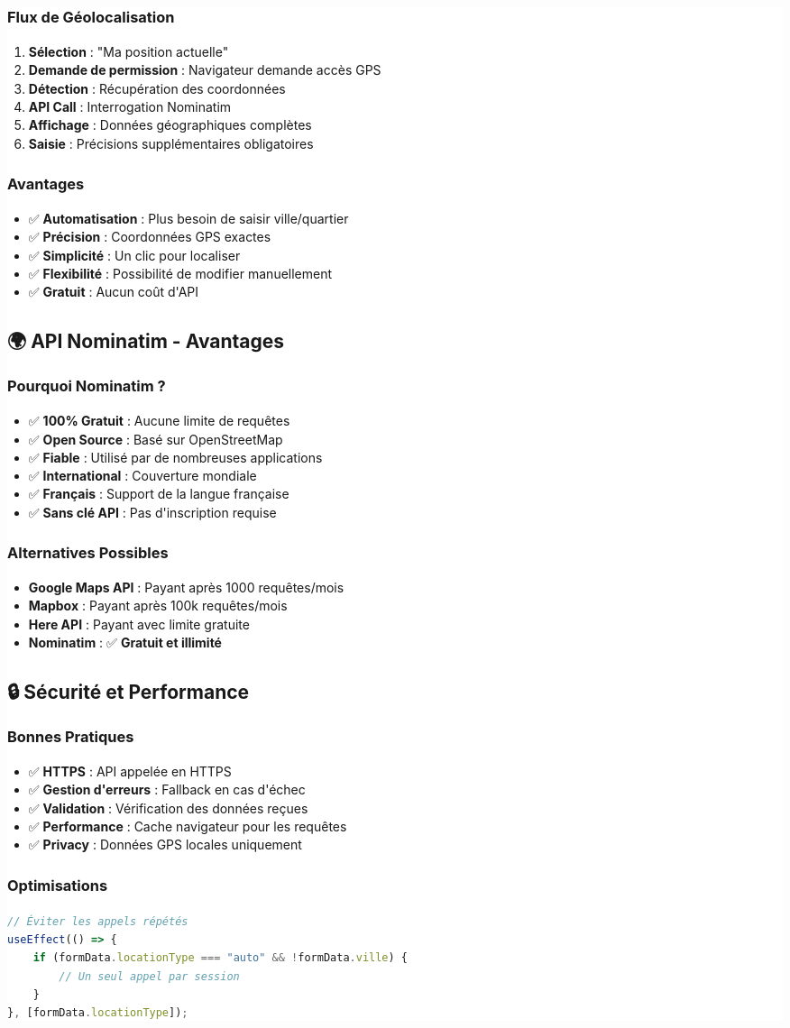 ### **Flux de Géolocalisation**
1. **Sélection** : "Ma position actuelle"
2. **Demande de permission** : Navigateur demande accès GPS
3. **Détection** : Récupération des coordonnées
4. **API Call** : Interrogation Nominatim
5. **Affichage** : Données géographiques complètes
6. **Saisie** : Précisions supplémentaires obligatoires

### **Avantages**
- ✅ **Automatisation** : Plus besoin de saisir ville/quartier
- ✅ **Précision** : Coordonnées GPS exactes
- ✅ **Simplicité** : Un clic pour localiser
- ✅ **Flexibilité** : Possibilité de modifier manuellement
- ✅ **Gratuit** : Aucun coût d'API

## 🌍 **API Nominatim - Avantages**

### **Pourquoi Nominatim ?**
- ✅ **100% Gratuit** : Aucune limite de requêtes
- ✅ **Open Source** : Basé sur OpenStreetMap
- ✅ **Fiable** : Utilisé par de nombreuses applications
- ✅ **International** : Couverture mondiale
- ✅ **Français** : Support de la langue française
- ✅ **Sans clé API** : Pas d'inscription requise

### **Alternatives Possibles**
- **Google Maps API** : Payant après 1000 requêtes/mois
- **Mapbox** : Payant après 100k requêtes/mois  
- **Here API** : Payant avec limite gratuite
- **Nominatim** : ✅ **Gratuit et illimité**

## 🔒 **Sécurité et Performance**

### **Bonnes Pratiques**
- ✅ **HTTPS** : API appelée en HTTPS
- ✅ **Gestion d'erreurs** : Fallback en cas d'échec
- ✅ **Validation** : Vérification des données reçues
- ✅ **Performance** : Cache navigateur pour les requêtes
- ✅ **Privacy** : Données GPS locales uniquement

### **Optimisations**
```javascript
// Éviter les appels répétés
useEffect(() => {
    if (formData.locationType === "auto" && !formData.ville) {
        // Un seul appel par session
    }
}, [formData.locationType]);
```
